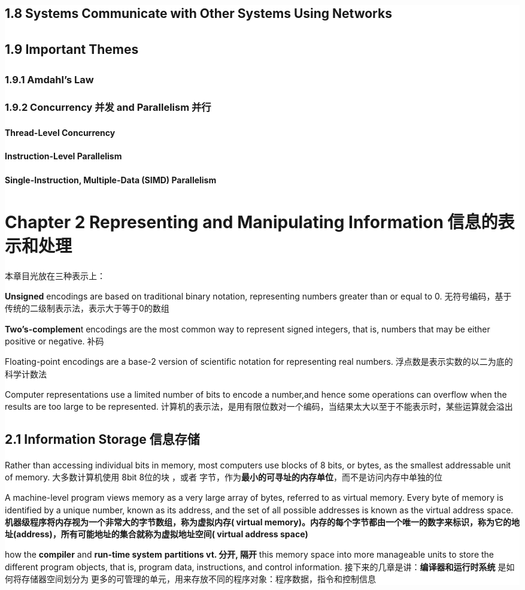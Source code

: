 ## 1.8 Systems Communicate with Other Systems Using Networks 

## 1.9 Important Themes

### 1.9.1 Amdahl’s Law

### 1.9.2 Concurrency 并发 and Parallelism 并行

#### Thread-Level Concurrency

#### Instruction-Level Parallelism

#### Single-Instruction, Multiple-Data (SIMD) Parallelism


# Chapter 2  Representing and Manipulating Information 信息的表示和处理

本章目光放在三种表示上：

**Unsigned** encodings are based on traditional binary notation, representing numbers greater than or equal to 0. 
无符号编码，基于传统的二级制表示法，表示大于等于0的数组


**Two’s-complemen**t encodings are the most common way to represent signed integers, that is, numbers that may be either positive or negative.
补码

Floating-point encodings are a base-2 version of scientific notation for representing real numbers. 
浮点数是表示实数的以二为底的科学计数法

Computer representations use a limited number of bits to encode a number,and hence some operations can overflow when the results are too large to be represented. 
计算机的表示法，是用有限位数对一个编码，当结果太大以至于不能表示时，某些运算就会溢出

## 2.1 Information Storage  信息存储

Rather than accessing individual bits in memory, most computers use blocks of 8 bits, or bytes, as the smallest addressable unit of memory. 
大多数计算机使用 8bit 8位的块 ，或者 字节，作为**最小的可寻址的内存单位**，而不是访问内存中单独的位

A machine-level program views memory as a very large array of bytes, referred to as virtual memory. Every byte of memory is identified by a unique number, known as its address, and the set of all possible addresses is known as the virtual address space.
**机器级程序将内存视为一个非常大的字节数组，称为虚拟内存( virtual memory)。内存的每个字节都由一个唯一的数字来标识，称为它的地址(address)，所有可能地址的集合就称为虚拟地址空间( virtual address space)**

how the **compiler** and **run-time system** **partitions vt. 分开, 隔开** this memory space into more manageable units to store the different program objects, that is, program data, instructions, and control information.
接下来的几章是讲：**编译器和运行时系统** 是如何将存储器空间划分为 更多的可管理的单元，用来存放不同的程序对象：程序数据，指令和控制信息
